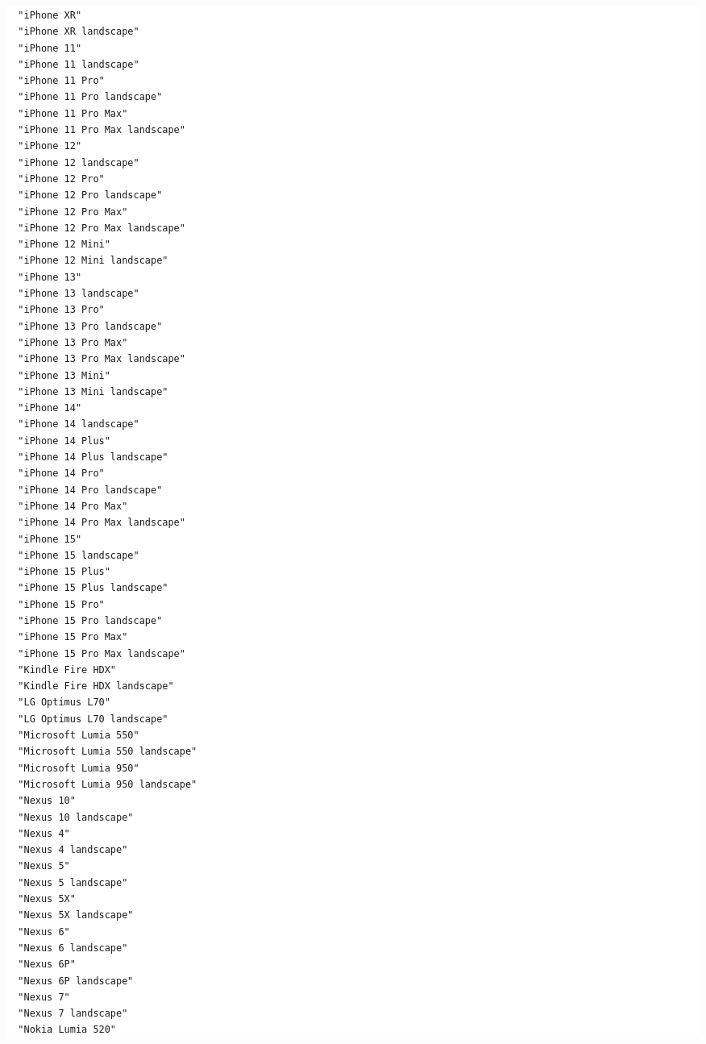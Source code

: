 ```
  "iPhone XR"
  "iPhone XR landscape"
  "iPhone 11"
  "iPhone 11 landscape"
  "iPhone 11 Pro"
  "iPhone 11 Pro landscape"
  "iPhone 11 Pro Max"
  "iPhone 11 Pro Max landscape"
  "iPhone 12"
  "iPhone 12 landscape"
  "iPhone 12 Pro"
  "iPhone 12 Pro landscape"
  "iPhone 12 Pro Max"
  "iPhone 12 Pro Max landscape"
  "iPhone 12 Mini"
  "iPhone 12 Mini landscape"
  "iPhone 13"
  "iPhone 13 landscape"
  "iPhone 13 Pro"
  "iPhone 13 Pro landscape"
  "iPhone 13 Pro Max"
  "iPhone 13 Pro Max landscape"
  "iPhone 13 Mini"
  "iPhone 13 Mini landscape"
  "iPhone 14"
  "iPhone 14 landscape"
  "iPhone 14 Plus"
  "iPhone 14 Plus landscape"
  "iPhone 14 Pro"
  "iPhone 14 Pro landscape"
  "iPhone 14 Pro Max"
  "iPhone 14 Pro Max landscape"
  "iPhone 15"
  "iPhone 15 landscape"
  "iPhone 15 Plus"
  "iPhone 15 Plus landscape"
  "iPhone 15 Pro"
  "iPhone 15 Pro landscape"
  "iPhone 15 Pro Max"
  "iPhone 15 Pro Max landscape"
  "Kindle Fire HDX"
  "Kindle Fire HDX landscape"
  "LG Optimus L70"
  "LG Optimus L70 landscape"
  "Microsoft Lumia 550"
  "Microsoft Lumia 550 landscape"
  "Microsoft Lumia 950"
  "Microsoft Lumia 950 landscape"
  "Nexus 10"
  "Nexus 10 landscape"
  "Nexus 4"
  "Nexus 4 landscape"
  "Nexus 5"
  "Nexus 5 landscape"
  "Nexus 5X"
  "Nexus 5X landscape"
  "Nexus 6"
  "Nexus 6 landscape"
  "Nexus 6P"
  "Nexus 6P landscape"
  "Nexus 7"
  "Nexus 7 landscape"
  "Nokia Lumia 520"
```